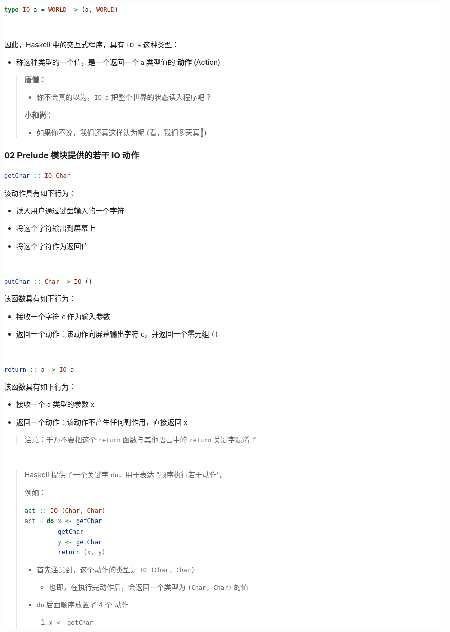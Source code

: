 ```haskell
type IO a = WORLD -> (a, WORLD)
```

<br>

因此，Haskell 中的交互式程序，具有 `IO a` 这种类型：

- 称这种类型的一个值，是一个返回一个 `a` 类型值的 **动作** (Action)

> **唐僧：**
> - 你不会真的以为，`IO a` 把整个世界的状态读入程序吧？
>
> **小和尚：**
> - 如果你不说，我们还真这样认为呢 (看，我们多天真🐯)


### 02 Prelude 模块提供的若干 IO 动作

```haskell
getChar :: IO Char
```
该动作具有如下行为：

- 读入用户通过键盘输入的一个字符

- 将这个字符输出到屏幕上

- 将这个字符作为返回值

<br>

```haskell
putChar :: Char -> IO ()
```
该函数具有如下行为：

- 接收一个字符 `c` 作为输入参数

- 返回一个动作：该动作向屏幕输出字符 `c`，并返回一个零元组 `()`

<br>

```haskell
return :: a -> IO a
```
该函数具有如下行为：

- 接收一个 `a` 类型的参数 `x`

- 返回一个动作：该动作不产生任何副作用，直接返回 `x`

> 注意：千万不要把这个 `return` 函数与其他语言中的 `return` 关键字混淆了

<br>

> Haskell 提供了一个关键字 `do`，用于表达 “顺序执行若干动作”。
>
> 例如：
>
> ```haskell
> act :: IO (Char, Char)
> act = do x <- getChar
>          getChar
>          y <- getChar
>          return (x, y)
> ```
> - 首先注意到，这个动作的类型是 `IO (Char, Char)`
>   - 也即，在执行完动作后，会返回一个类型为 `(Char, Char)` 的值
>
> - `do` 后面顺序放置了 4 个 动作
>
>   1. `x <- getChar`
>